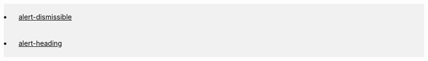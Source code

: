 <a href="#" data-original-title="CSS class to clipboard" data-clipboard-text="alert-link" class="class-copy-link">
<i class="fas fa-file"></i>
</a>


<a href="#" id="copy-alert-link" class="item-copy-link" data-original-title="Code snippet to clipboard">
<i class="fas fa-code"></i>
</a>

</span>
</li>

<li class="item-element" style="background-color: #F1F1F1;">
<a href="#alert-dismissible" id="item-alert-dismissible" class="item-link" style="padding: 3px 10px;    display: inline-block;    width: calc(100% - 60px);    color: black;">
<span>

alert-dismissible

</span>
</a>
<span class="copy-links float-right" style="float: right!important;">

<a href="#" data-original-title="CSS class to clipboard" data-clipboard-text="alert-dismissible" class="class-copy-link">
<i class="fas fa-file"></i>
</a>


<a href="#" id="copy-alert-dismissible" class="item-copy-link" data-original-title="Code snippet to clipboard">
<i class="fas fa-code"></i>
</a>

</span>
</li>

<li class="item-element" style="background-color: #F1F1F1;">
<a href="#alert-heading" id="item-alert-heading" class="item-link" style="padding: 3px 10px;    display: inline-block;    width: calc(100% - 60px);    color: black;">
<span>

alert-heading

</span>
</a>
<span class="copy-links float-right" style="float: right!important;">

<a href="#" data-original-title="CSS class to clipboard" data-clipboard-text="alert-heading" class="class-copy-link">
<i class="fas fa-file"></i>
</a>


<a href="#" id="copy-alert-heading" class="item-copy-link" data-original-title="Code snippet to clipboard">
<i class="fas fa-code"></i>
</a>
